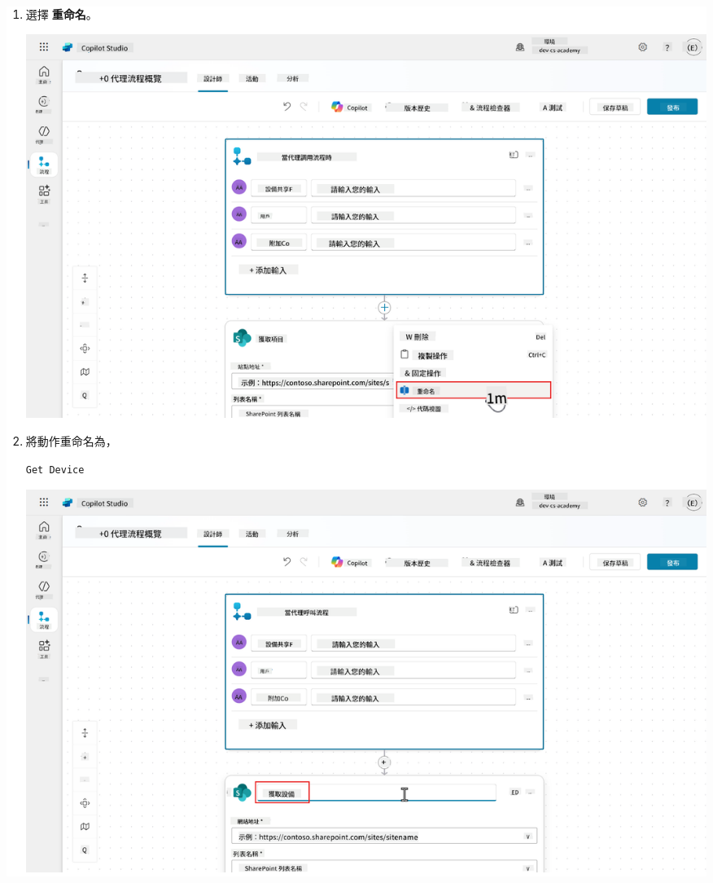 1. 選擇 **重命名**。

    ![選擇重命名](../../../../../translated_images/9.1_14_SelectRename.74d99c883418b7dbf58758304976cac1d0f2afd30e4cd1992830f00775a46b18.hk.png)

1. 將動作重命名為，

    ```text
    Get Device
    ```

    ![重命名動作](../../../../../translated_images/9.1_15_RenameAction.ff64b79f6e6603ae89f272f91d84ff4432c04ba103c401a2808a767e3ceb5617.hk.png)
